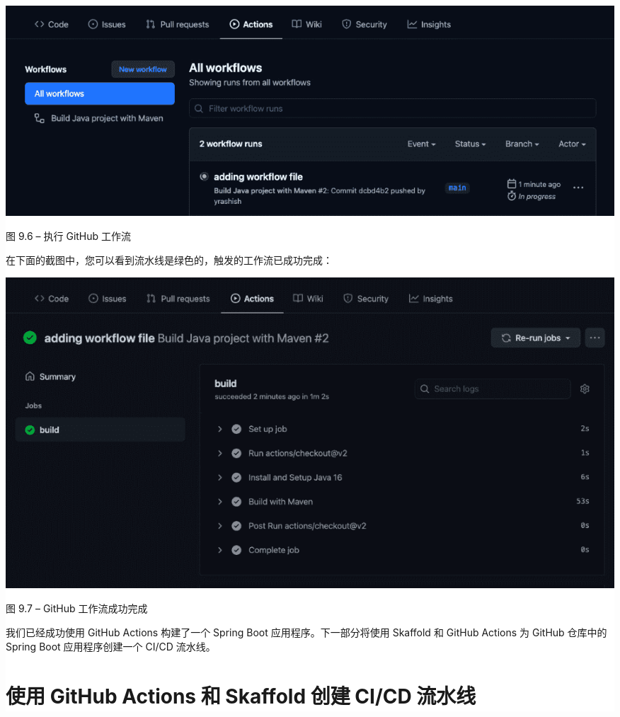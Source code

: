 ![图 9.6 – 执行 GitHub 工作流](img/Figure_9.6_B17385.jpg)

图 9.6 – 执行 GitHub 工作流

在下面的截图中，您可以看到流水线是绿色的，触发的工作流已成功完成：

![图 9.7 – GitHub 工作流成功完成](img/Figure_9.7_B17385.jpg)

图 9.7 – GitHub 工作流成功完成

我们已经成功使用 GitHub Actions 构建了一个 Spring Boot 应用程序。下一部分将使用 Skaffold 和 GitHub Actions 为 GitHub 仓库中的 Spring Boot 应用程序创建一个 CI/CD 流水线。

# 使用 GitHub Actions 和 Skaffold 创建 CI/CD 流水线

